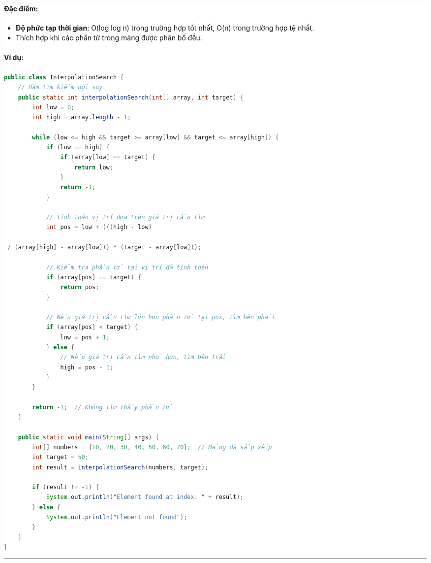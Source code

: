 #### Đặc điểm:
- **Độ phức tạp thời gian**: O(log log n) trong trường hợp tốt nhất, O(n) trong trường hợp tệ nhất.
- Thích hợp khi các phần tử trong mảng được phân bố đều.

#### Ví dụ:

```java
public class InterpolationSearch {
    // Hàm tìm kiếm nội suy
    public static int interpolationSearch(int[] array, int target) {
        int low = 0;
        int high = array.length - 1;

        while (low <= high && target >= array[low] && target <= array[high]) {
            if (low == high) {
                if (array[low] == target) {
                    return low;
                }
                return -1;
            }

            // Tính toán vị trí dựa trên giá trị cần tìm
            int pos = low + (((high - low)

 / (array[high] - array[low])) * (target - array[low]));

            // Kiểm tra phần tử tại vị trí đã tính toán
            if (array[pos] == target) {
                return pos;
            }

            // Nếu giá trị cần tìm lớn hơn phần tử tại pos, tìm bên phải
            if (array[pos] < target) {
                low = pos + 1;
            } else {
                // Nếu giá trị cần tìm nhỏ hơn, tìm bên trái
                high = pos - 1;
            }
        }

        return -1;  // Không tìm thấy phần tử
    }

    public static void main(String[] args) {
        int[] numbers = {10, 20, 30, 40, 50, 60, 70};  // Mảng đã sắp xếp
        int target = 50;
        int result = interpolationSearch(numbers, target);

        if (result != -1) {
            System.out.println("Element found at index: " + result);
        } else {
            System.out.println("Element not found");
        }
    }
}
```

---
